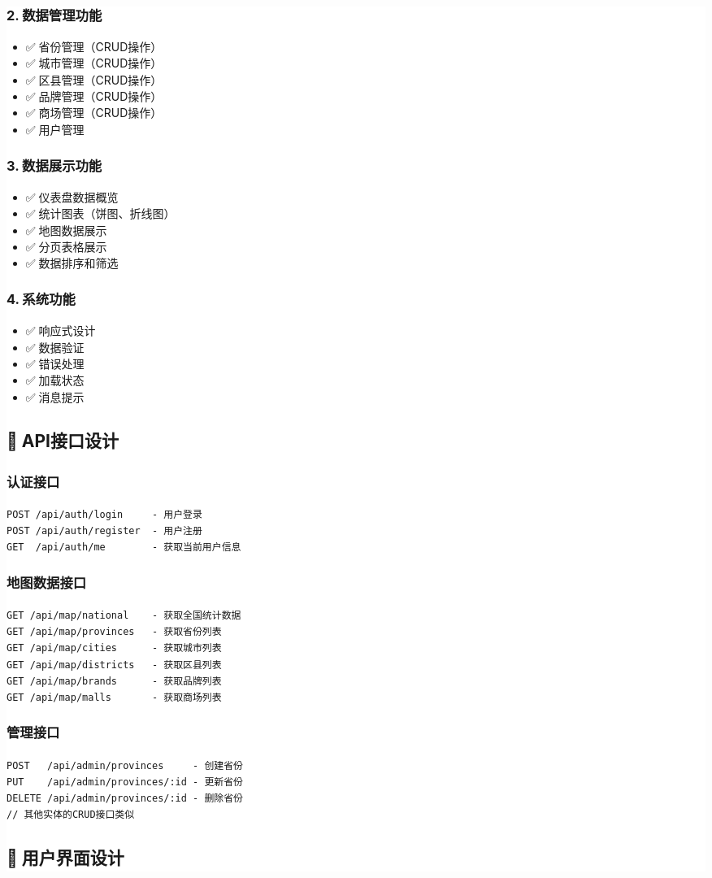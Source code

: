 ### 2. 数据管理功能
- ✅ 省份管理（CRUD操作）
- ✅ 城市管理（CRUD操作）
- ✅ 区县管理（CRUD操作）
- ✅ 品牌管理（CRUD操作）
- ✅ 商场管理（CRUD操作）
- ✅ 用户管理

### 3. 数据展示功能
- ✅ 仪表盘数据概览
- ✅ 统计图表（饼图、折线图）
- ✅ 地图数据展示
- ✅ 分页表格展示
- ✅ 数据排序和筛选

### 4. 系统功能
- ✅ 响应式设计
- ✅ 数据验证
- ✅ 错误处理
- ✅ 加载状态
- ✅ 消息提示

## 🚀 API接口设计

### 认证接口
```
POST /api/auth/login     - 用户登录
POST /api/auth/register  - 用户注册
GET  /api/auth/me        - 获取当前用户信息
```

### 地图数据接口
```
GET /api/map/national    - 获取全国统计数据
GET /api/map/provinces   - 获取省份列表
GET /api/map/cities      - 获取城市列表
GET /api/map/districts   - 获取区县列表
GET /api/map/brands      - 获取品牌列表
GET /api/map/malls       - 获取商场列表
```

### 管理接口
```
POST   /api/admin/provinces     - 创建省份
PUT    /api/admin/provinces/:id - 更新省份
DELETE /api/admin/provinces/:id - 删除省份
// 其他实体的CRUD接口类似
```

## 🎨 用户界面设计

